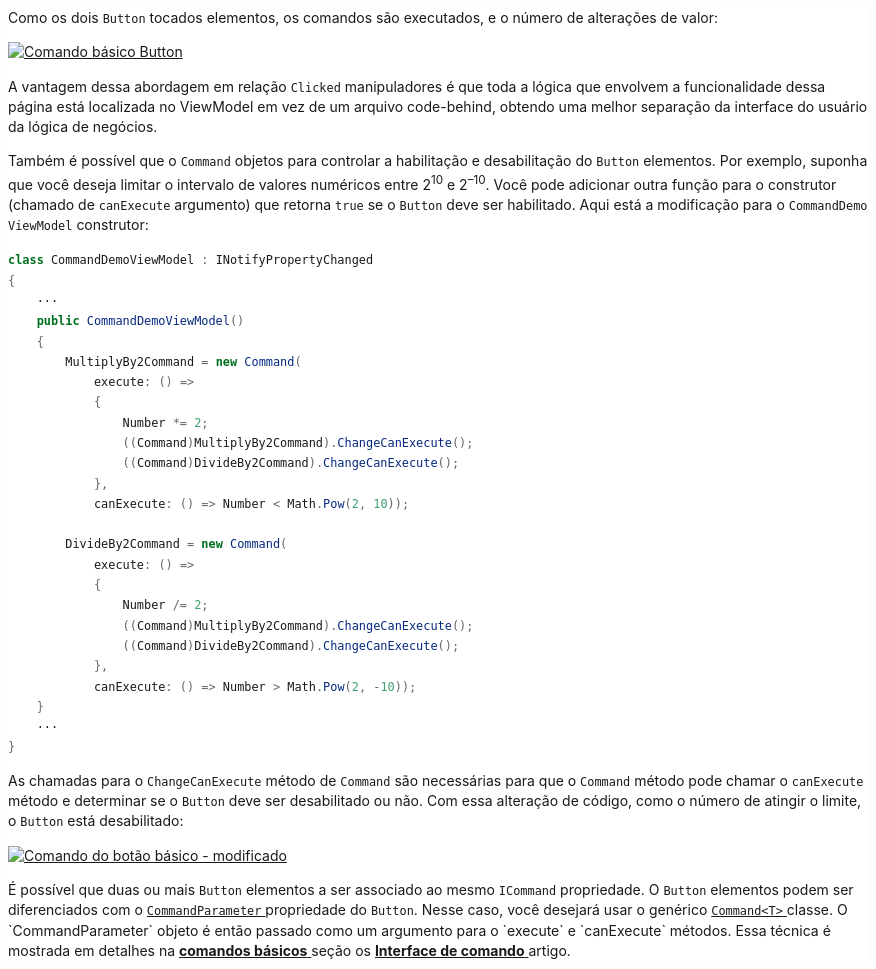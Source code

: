 Como os dois `Button` tocados elementos, os comandos são executados, e o número de alterações de valor:

[![Comando básico Button](button-images/BasicButtonCommand.png "básica do botão comando")](button-images/BasicButtonCommand-Large.png#lightbox)

A vantagem dessa abordagem em relação `Clicked` manipuladores é que toda a lógica que envolvem a funcionalidade dessa página está localizada no ViewModel em vez de um arquivo code-behind, obtendo uma melhor separação da interface do usuário da lógica de negócios.

Também é possível que o `Command` objetos para controlar a habilitação e desabilitação do `Button` elementos. Por exemplo, suponha que você deseja limitar o intervalo de valores numéricos entre 2<sup>10</sup> e 2<sup>&ndash;10</sup>. Você pode adicionar outra função para o construtor (chamado de `canExecute` argumento) que retorna `true` se o `Button` deve ser habilitado. Aqui está a modificação para o `CommandDemoViewModel` construtor:

```csharp
class CommandDemoViewModel : INotifyPropertyChanged
{
    ···
    public CommandDemoViewModel()
    {
        MultiplyBy2Command = new Command(
            execute: () =>
            {
                Number *= 2;
                ((Command)MultiplyBy2Command).ChangeCanExecute();
                ((Command)DivideBy2Command).ChangeCanExecute();
            },
            canExecute: () => Number < Math.Pow(2, 10));

        DivideBy2Command = new Command(
            execute: () =>
            {
                Number /= 2;
                ((Command)MultiplyBy2Command).ChangeCanExecute();
                ((Command)DivideBy2Command).ChangeCanExecute();
            },
            canExecute: () => Number > Math.Pow(2, -10));
    }
    ···
}
```

As chamadas para o `ChangeCanExecute` método de `Command` são necessárias para que o `Command` método pode chamar o `canExecute` método e determinar se o `Button` deve ser desabilitado ou não. Com essa alteração de código, como o número de atingir o limite, o `Button` está desabilitado:

[![Comando do botão básico - modificado](button-images/BasicButtonCommandModified.png "comando botão básico - modificado")](button-images/BasicButtonCommandModified-Large.png#lightbox)

É possível que duas ou mais `Button` elementos a ser associado ao mesmo `ICommand` propriedade. O `Button` elementos podem ser diferenciados com o [ `CommandParameter` ](xref:Xamarin.Forms.Button.CommandParameter) propriedade do `Button`. Nesse caso, você desejará usar o genérico [ `Command<T>` ](xref:Xamarin.Forms.Command`1) classe. O `CommandParameter` objeto é então passado como um argumento para o `execute` e `canExecute` métodos. Essa técnica é mostrada em detalhes na [ **comandos básicos** ](~/xamarin-forms/app-fundamentals/data-binding/commanding.md#basic-commanding) seção os [ **Interface de comando** ](~/xamarin-forms/app-fundamentals/data-binding/commanding.md#basic-commanding) artigo.
